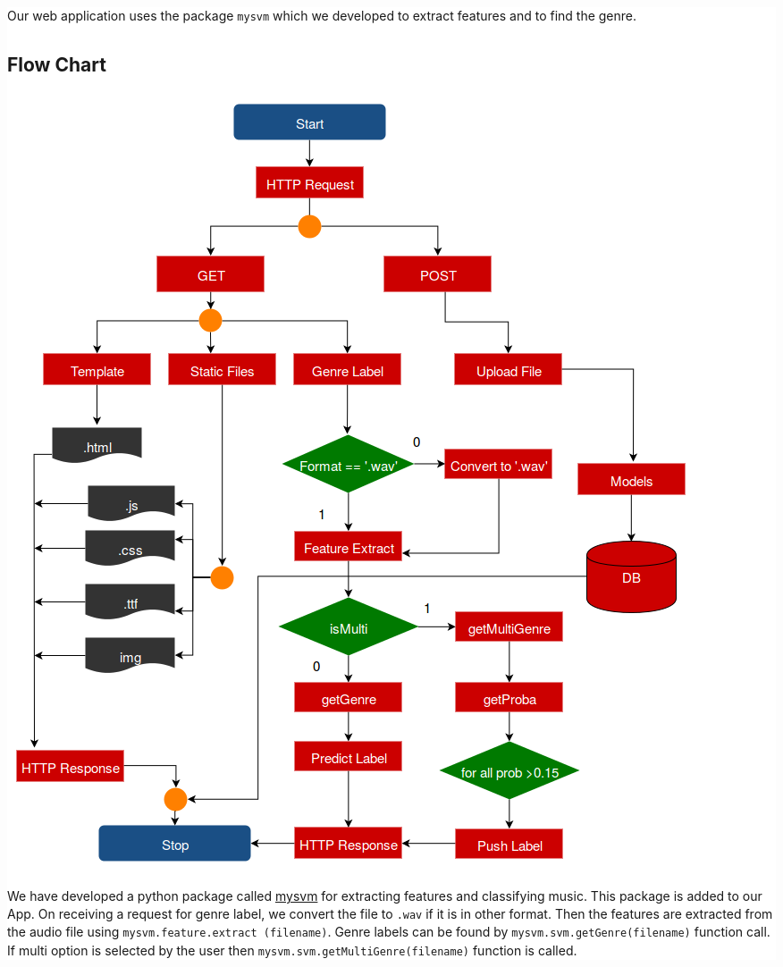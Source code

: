 Our web application uses the package `mysvm` which we developed to extract features and to find the genre. 

Flow Chart
----------
![Flow Chart](/flowchart_mgc.png)


We have developed a python package called [mysvm](https://github.com/indrajithi/mgc-python) for extracting features and classifying music. This package is added to our App. On receiving a request for genre label, we convert the file to `.wav` if it is in other format. Then the features are extracted from the audio file using `mysvm.feature.extract (filename)`. Genre labels can be found by `mysvm.svm.getGenre(filename)` function call. If multi option is selected by the user then `mysvm.svm.getMultiGenre(filename)` function is called. 
